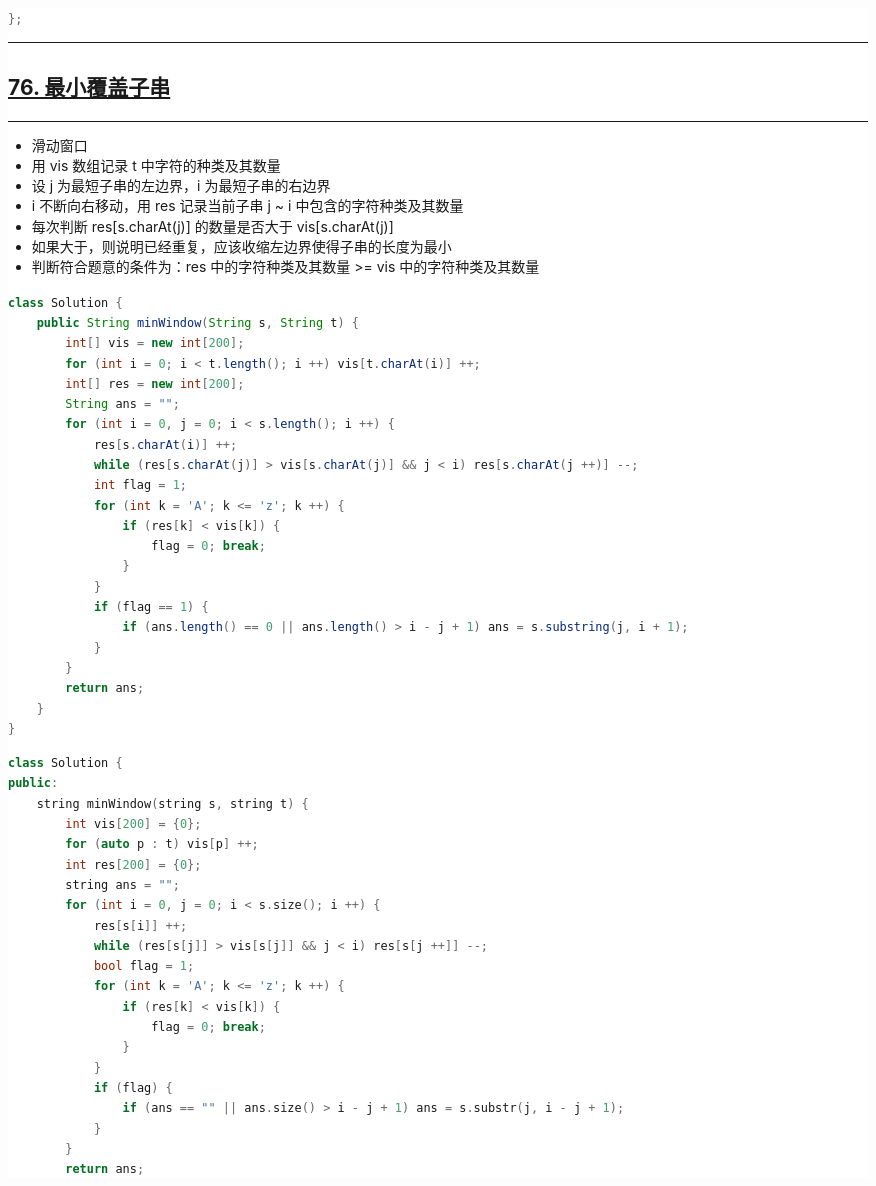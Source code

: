 ```cpp
};
```

****

## [76. 最小覆盖子串](https://leetcode.cn/problems/minimum-window-substring/)

****

- 滑动窗口
- 用 vis 数组记录 t 中字符的种类及其数量
- 设 j 为最短子串的左边界，i 为最短子串的右边界
- i 不断向右移动，用 res 记录当前子串 j ~ i 中包含的字符种类及其数量
- 每次判断 res[s.charAt(j)] 的数量是否大于 vis[s.charAt(j)]
- 如果大于，则说明已经重复，应该收缩左边界使得子串的长度为最小
- 判断符合题意的条件为：res 中的字符种类及其数量 >= vis 中的字符种类及其数量

```java
class Solution {
    public String minWindow(String s, String t) {
        int[] vis = new int[200];
        for (int i = 0; i < t.length(); i ++) vis[t.charAt(i)] ++;
        int[] res = new int[200];
        String ans = "";
        for (int i = 0, j = 0; i < s.length(); i ++) {
            res[s.charAt(i)] ++;
            while (res[s.charAt(j)] > vis[s.charAt(j)] && j < i) res[s.charAt(j ++)] --;
            int flag = 1;
            for (int k = 'A'; k <= 'z'; k ++) {
                if (res[k] < vis[k]) {
                    flag = 0; break;
                }
            }
            if (flag == 1) {
                if (ans.length() == 0 || ans.length() > i - j + 1) ans = s.substring(j, i + 1);
            }
        }
        return ans;
    }
}
```

```cpp
class Solution {
public:
    string minWindow(string s, string t) {
        int vis[200] = {0};
        for (auto p : t) vis[p] ++;
        int res[200] = {0};
        string ans = "";
        for (int i = 0, j = 0; i < s.size(); i ++) {
            res[s[i]] ++;
            while (res[s[j]] > vis[s[j]] && j < i) res[s[j ++]] --;
            bool flag = 1;
            for (int k = 'A'; k <= 'z'; k ++) {
                if (res[k] < vis[k]) {
                    flag = 0; break;
                }
            }
            if (flag) {
                if (ans == "" || ans.size() > i - j + 1) ans = s.substr(j, i - j + 1);
            }
        }
        return ans;
```
